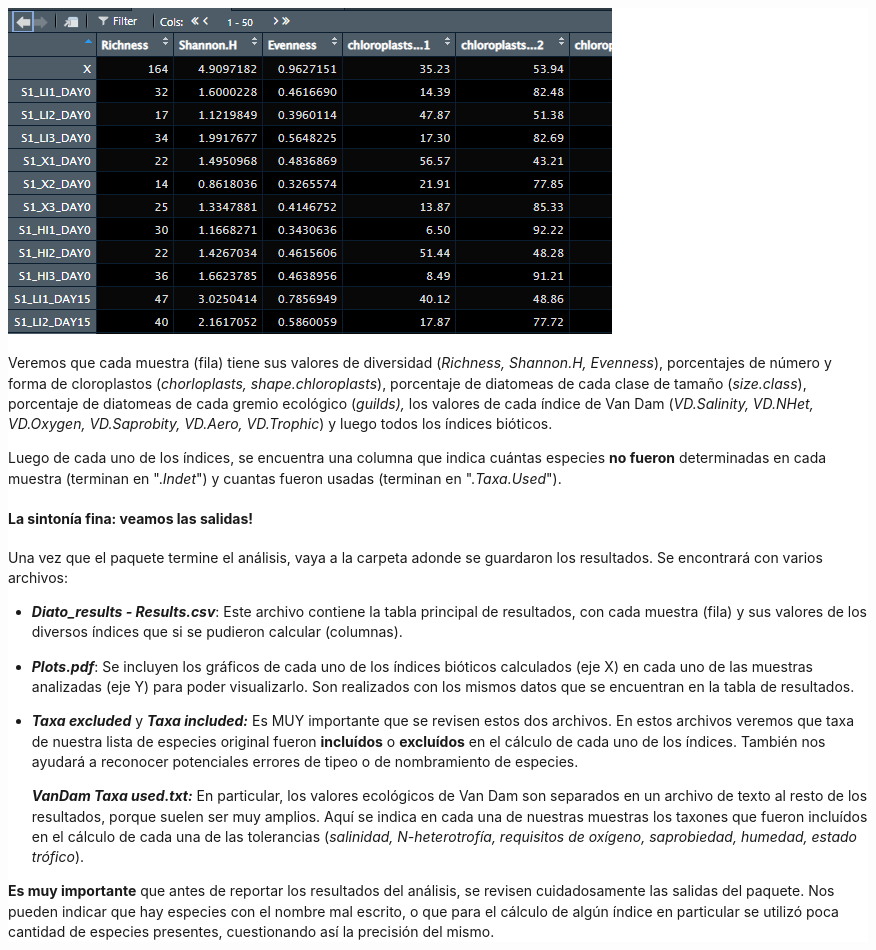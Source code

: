 ![Figura 7.1. Primeras filas y columnas de la tabla de resultados de DiaThor](./images/results_diathor.png)

Veremos que cada muestra (fila) tiene sus valores de diversidad (*Richness, Shannon.H, Evenness*), porcentajes de número y forma de cloroplastos (*chorloplasts, shape.chloroplasts*), porcentaje de diatomeas de cada clase de tamaño (*size.class*), porcentaje de diatomeas de cada gremio ecológico (*guilds),* los valores de cada índice de Van Dam (*VD.Salinity, VD.NHet, VD.Oxygen, VD.Saprobity, VD.Aero, VD.Trophic*) y luego todos los índices bióticos.

Luego de cada uno de los índices, se encuentra una columna que indica cuántas especies **no fueron** determinadas en cada muestra (terminan en ".*Indet*") y cuantas fueron usadas (terminan en ".*Taxa.Used*").

#### **La sintonía fina: veamos las salidas!**

Una vez que el paquete termine el análisis, vaya a la carpeta adonde se guardaron los resultados. Se encontrará con varios archivos:

-   ***Diato_results - Results.csv***: Este archivo contiene la tabla principal de resultados, con cada muestra (fila) y sus valores de los diversos índices que si se pudieron calcular (columnas).

-   ***Plots.pdf***: Se incluyen los gráficos de cada uno de los índices bióticos calculados (eje X) en cada uno de las muestras analizadas (eje Y) para poder visualizarlo. Son realizados con los mismos datos que se encuentran en la tabla de resultados.

-   ***Taxa excluded*** y ***Taxa included:*** Es MUY importante que se revisen estos dos archivos. En estos archivos veremos que taxa de nuestra lista de especies original fueron **incluídos** o **excluídos** en el cálculo de cada uno de los índices. También nos ayudará a reconocer potenciales errores de tipeo o de nombramiento de especies.

    ***VanDam Taxa used.txt:*** En particular, los valores ecológicos de Van Dam son separados en un archivo de texto al resto de los resultados, porque suelen ser muy amplios. Aquí se indica en cada una de nuestras muestras los taxones que fueron incluídos en el cálculo de cada una de las tolerancias (*salinidad, N-heterotrofía, requisitos de oxígeno, saprobiedad, humedad, estado trófico*).

**Es muy importante** que antes de reportar los resultados del análisis, se revisen cuidadosamente las salidas del paquete. Nos pueden indicar que hay especies con el nombre mal escrito, o que para el cálculo de algún índice en particular se utilizó poca cantidad de especies presentes, cuestionando así la precisión del mismo.
